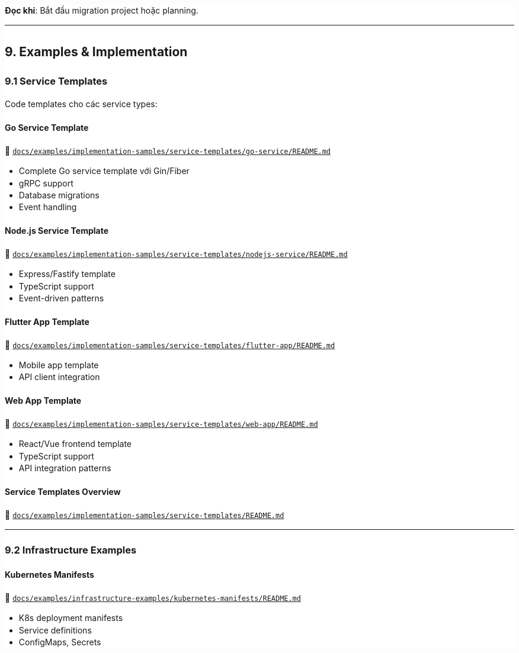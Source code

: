 **Đọc khi**: Bắt đầu migration project hoặc planning.

---

## 9. Examples & Implementation

### 9.1 Service Templates

Code templates cho các service types:

#### **Go Service Template**
📄 [`docs/examples/implementation-samples/service-templates/go-service/README.md`](./docs/examples/implementation-samples/service-templates/go-service/README.md)
- Complete Go service template với Gin/Fiber
- gRPC support
- Database migrations
- Event handling

#### **Node.js Service Template**
📄 [`docs/examples/implementation-samples/service-templates/nodejs-service/README.md`](./docs/examples/implementation-samples/service-templates/nodejs-service/README.md)
- Express/Fastify template
- TypeScript support
- Event-driven patterns

#### **Flutter App Template**
📄 [`docs/examples/implementation-samples/service-templates/flutter-app/README.md`](./docs/examples/implementation-samples/service-templates/flutter-app/README.md)
- Mobile app template
- API client integration

#### **Web App Template**
📄 [`docs/examples/implementation-samples/service-templates/web-app/README.md`](./docs/examples/implementation-samples/service-templates/web-app/README.md)
- React/Vue frontend template
- TypeScript support
- API integration patterns

#### **Service Templates Overview**
📄 [`docs/examples/implementation-samples/service-templates/README.md`](./docs/examples/implementation-samples/service-templates/README.md)

---

### 9.2 Infrastructure Examples

#### **Kubernetes Manifests**
📄 [`docs/examples/infrastructure-examples/kubernetes-manifests/README.md`](./docs/examples/infrastructure-examples/kubernetes-manifests/README.md)
- K8s deployment manifests
- Service definitions
- ConfigMaps, Secrets

